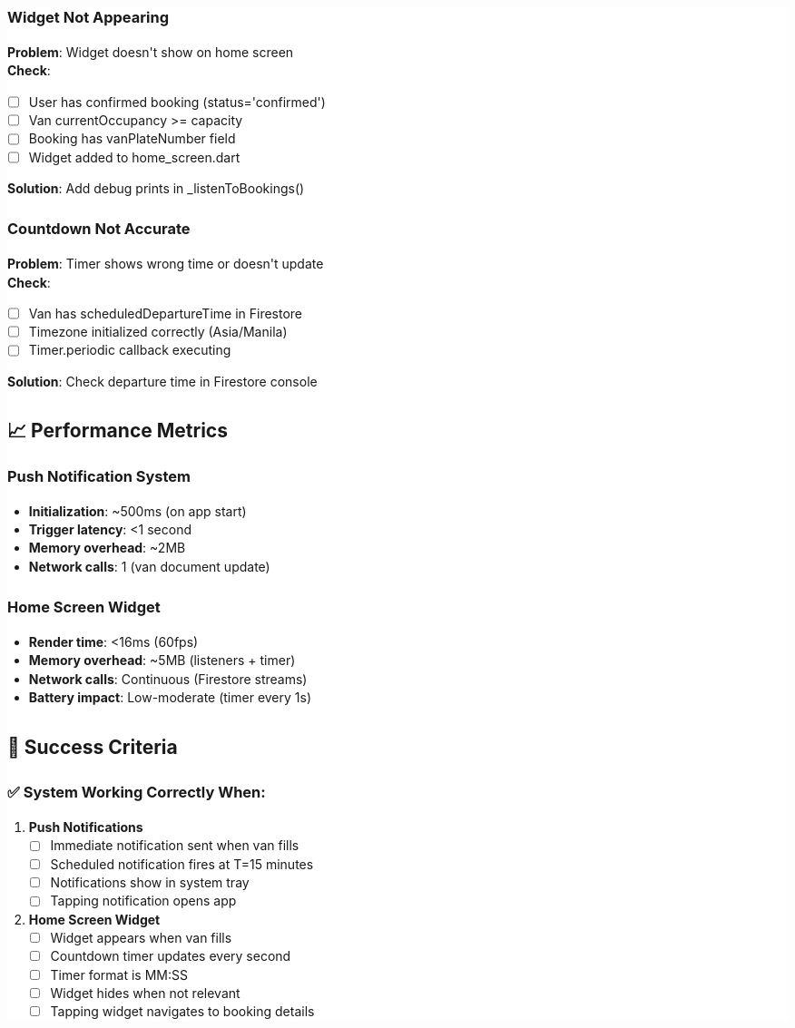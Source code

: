 ### Widget Not Appearing

**Problem**: Widget doesn't show on home screen  
**Check**:
- [ ] User has confirmed booking (status='confirmed')
- [ ] Van currentOccupancy >= capacity
- [ ] Booking has vanPlateNumber field
- [ ] Widget added to home_screen.dart

**Solution**: Add debug prints in _listenToBookings()

### Countdown Not Accurate

**Problem**: Timer shows wrong time or doesn't update  
**Check**:
- [ ] Van has scheduledDepartureTime in Firestore
- [ ] Timezone initialized correctly (Asia/Manila)
- [ ] Timer.periodic callback executing

**Solution**: Check departure time in Firestore console

## 📈 Performance Metrics

### Push Notification System
- **Initialization**: ~500ms (on app start)
- **Trigger latency**: <1 second
- **Memory overhead**: ~2MB
- **Network calls**: 1 (van document update)

### Home Screen Widget
- **Render time**: <16ms (60fps)
- **Memory overhead**: ~5MB (listeners + timer)
- **Network calls**: Continuous (Firestore streams)
- **Battery impact**: Low-moderate (timer every 1s)

## 🎯 Success Criteria

### ✅ System Working Correctly When:

1. **Push Notifications**
   - [ ] Immediate notification sent when van fills
   - [ ] Scheduled notification fires at T=15 minutes
   - [ ] Notifications show in system tray
   - [ ] Tapping notification opens app

2. **Home Screen Widget**
   - [ ] Widget appears when van fills
   - [ ] Countdown timer updates every second
   - [ ] Timer format is MM:SS
   - [ ] Widget hides when not relevant
   - [ ] Tapping widget navigates to booking details

